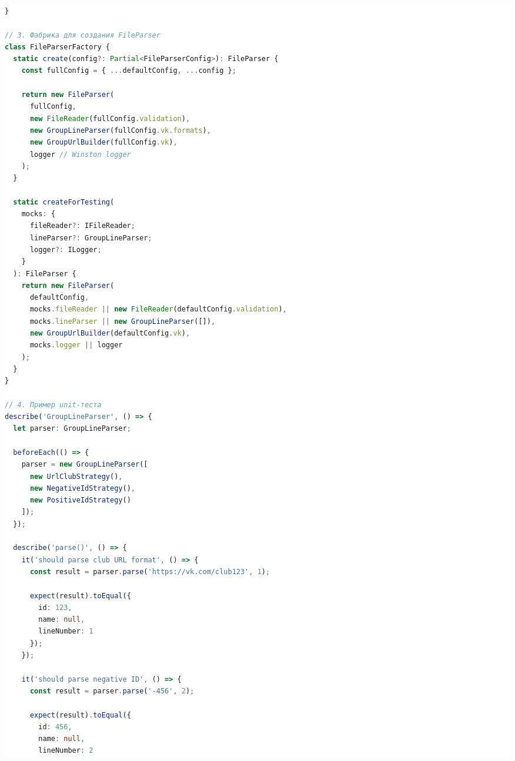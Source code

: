 ```typescript
}

// 3. Фабрика для создания FileParser
class FileParserFactory {
  static create(config?: Partial<FileParserConfig>): FileParser {
    const fullConfig = { ...defaultConfig, ...config };

    return new FileParser(
      fullConfig,
      new FileReader(fullConfig.validation),
      new GroupLineParser(fullConfig.vk.formats),
      new GroupUrlBuilder(fullConfig.vk),
      logger // Winston logger
    );
  }

  static createForTesting(
    mocks: {
      fileReader?: IFileReader;
      lineParser?: GroupLineParser;
      logger?: ILogger;
    }
  ): FileParser {
    return new FileParser(
      defaultConfig,
      mocks.fileReader || new FileReader(defaultConfig.validation),
      mocks.lineParser || new GroupLineParser([]),
      new GroupUrlBuilder(defaultConfig.vk),
      mocks.logger || logger
    );
  }
}

// 4. Пример unit-теста
describe('GroupLineParser', () => {
  let parser: GroupLineParser;

  beforeEach(() => {
    parser = new GroupLineParser([
      new UrlClubStrategy(),
      new NegativeIdStrategy(),
      new PositiveIdStrategy()
    ]);
  });

  describe('parse()', () => {
    it('should parse club URL format', () => {
      const result = parser.parse('https://vk.com/club123', 1);

      expect(result).toEqual({
        id: 123,
        name: null,
        lineNumber: 1
      });
    });

    it('should parse negative ID', () => {
      const result = parser.parse('-456', 2);

      expect(result).toEqual({
        id: 456,
        name: null,
        lineNumber: 2
```